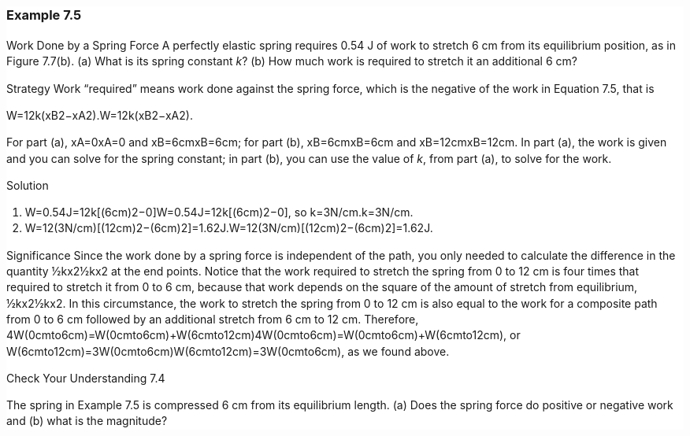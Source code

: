 ### Example 7.5 

Work Done by a Spring Force A perfectly elastic spring requires 0.54 J of work to stretch 6 cm from its equilibrium position, as in Figure 7.7(b). (a) What is its spring constant _k_? (b) How much work is required to stretch it an additional 6 cm?

Strategy Work “required” means work done against the spring force, which is the negative of the work in Equation 7.5, that is

W=12k(xB2−xA2).W=12k(xB2−xA2).

For part (a), xA=0xA=0 and xB=6cmxB=6cm; for part (b), xB=6cmxB=6cm and xB=12cmxB=12cm. In part (a), the work is given and you can solve for the spring constant; in part (b), you can use the value of _k_, from part (a), to solve for the work.

Solution

  1. W=0.54J=12k[(6cm)2−0]W=0.54J=12k[(6cm)2−0], so k=3N/cm.k=3N/cm.
  2. W=12(3N/cm)[(12cm)2−(6cm)2]=1.62J.W=12(3N/cm)[(12cm)2−(6cm)2]=1.62J.

Significance Since the work done by a spring force is independent of the path, you only needed to calculate the difference in the quantity ½kx2½kx2 at the end points. Notice that the work required to stretch the spring from 0 to 12 cm is four times that required to stretch it from 0 to 6 cm, because that work depends on the square of the amount of stretch from equilibrium, ½kx2½kx2. In this circumstance, the work to stretch the spring from 0 to 12 cm is also equal to the work for a composite path from 0 to 6 cm followed by an additional stretch from 6 cm to 12 cm. Therefore, 4W(0cmto6cm)=W(0cmto6cm)+W(6cmto12cm)4W(0cmto6cm)=W(0cmto6cm)+W(6cmto12cm), or W(6cmto12cm)=3W(0cmto6cm)W(6cmto12cm)=3W(0cmto6cm), as we found above.

Check Your Understanding 7.4 

The spring in Example 7.5 is compressed 6 cm from its equilibrium length. (a) Does the spring force do positive or negative work and (b) what is the magnitude?

   [1]: https://cnx.org/resources/9c9995964199c3f5b08b06511f31e39dab3fbe0d
   [2]: /contents/d50f6e32-0fda-46ef-a362-9bd36ca7c97d@11.28:084cd2c6-b4b0-446f-af69-5aeb9bc53405@8
   [3]: https://cnx.org/resources/d1b00aaf6c6d16ff44d85125a3f1dc457d4dc351
   [4]: /contents/d50f6e32-0fda-46ef-a362-9bd36ca7c97d@11.28:eb80e8be-e956-45ae-b17e-ea0c66d4bbb8@8
   [5]: https://cnx.org/resources/4efbd01e2e9f9f3992fef13f69a8810c220e5a07
   [6]: https://cnx.org/resources/f75ac2e953a00060216749e250094da16ff69abc
   [7]: https://cnx.org/resources/e330761eaf99e098ea1121dfdc06f631fba37934
   [8]: /contents/d50f6e32-0fda-46ef-a362-9bd36ca7c97d@11.28:15ec590a-0f0f-4b6c-ae34-d6f3c1d2a8b5@7
   [9]: https://cnx.org/resources/dcb6cde0c044d333e0337e1c1652c912686b683f
   [10]: https://cnx.org/resources/4078327a9d45031bdf2d91b7309926aaf23438d9
   [11]: https://cnx.org/resources/c47feac71b9abd92266898c3be9fc1c9b1f02b7a

